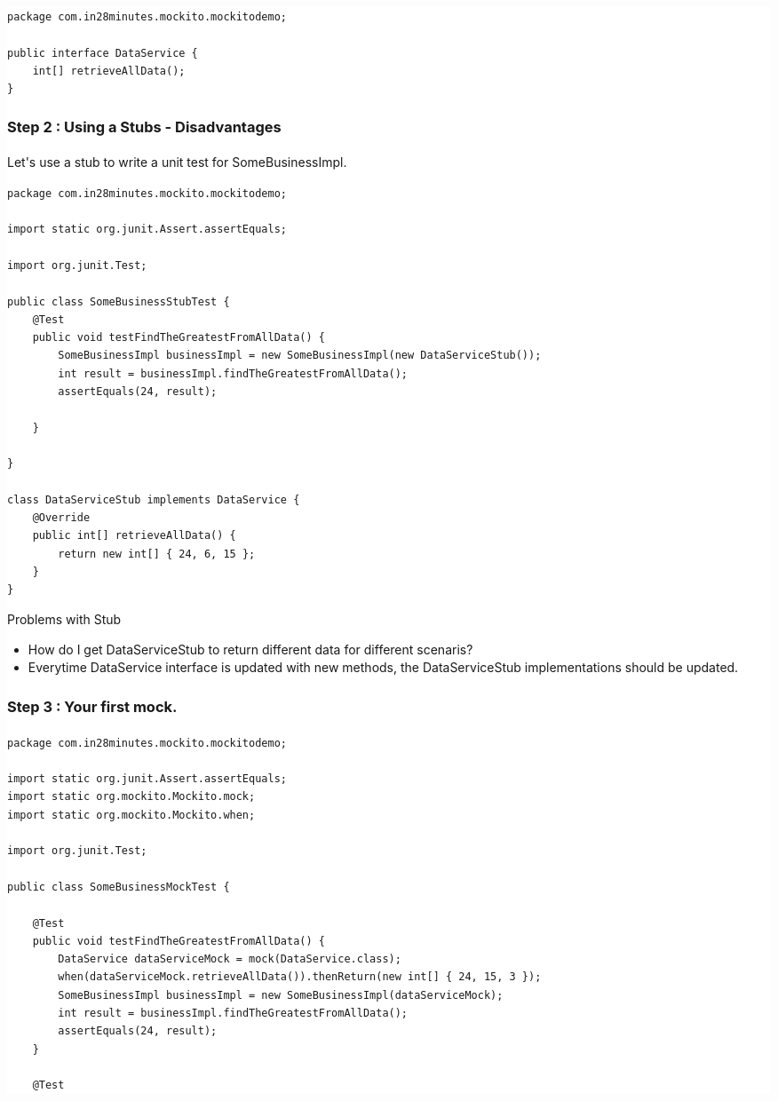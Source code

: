 ```
package com.in28minutes.mockito.mockitodemo;

public interface DataService {
	int[] retrieveAllData();
}
```
### Step 2 : Using a Stubs - Disadvantages

Let's use a stub to write a unit test for SomeBusinessImpl.

```
package com.in28minutes.mockito.mockitodemo;

import static org.junit.Assert.assertEquals;

import org.junit.Test;

public class SomeBusinessStubTest {
	@Test
	public void testFindTheGreatestFromAllData() {
		SomeBusinessImpl businessImpl = new SomeBusinessImpl(new DataServiceStub());
		int result = businessImpl.findTheGreatestFromAllData();
		assertEquals(24, result);

	}

}

class DataServiceStub implements DataService {
	@Override
	public int[] retrieveAllData() {
		return new int[] { 24, 6, 15 };
	}
}
```

Problems with Stub
- How do I get DataServiceStub to return different data for different scenaris?
- Everytime DataService interface is updated with new methods, the DataServiceStub implementations should be updated.

### Step 3 : Your first mock. 

```
package com.in28minutes.mockito.mockitodemo;

import static org.junit.Assert.assertEquals;
import static org.mockito.Mockito.mock;
import static org.mockito.Mockito.when;

import org.junit.Test;

public class SomeBusinessMockTest {

	@Test
	public void testFindTheGreatestFromAllData() {
		DataService dataServiceMock = mock(DataService.class);
		when(dataServiceMock.retrieveAllData()).thenReturn(new int[] { 24, 15, 3 });
		SomeBusinessImpl businessImpl = new SomeBusinessImpl(dataServiceMock);
		int result = businessImpl.findTheGreatestFromAllData();
		assertEquals(24, result);
	}

	@Test
```